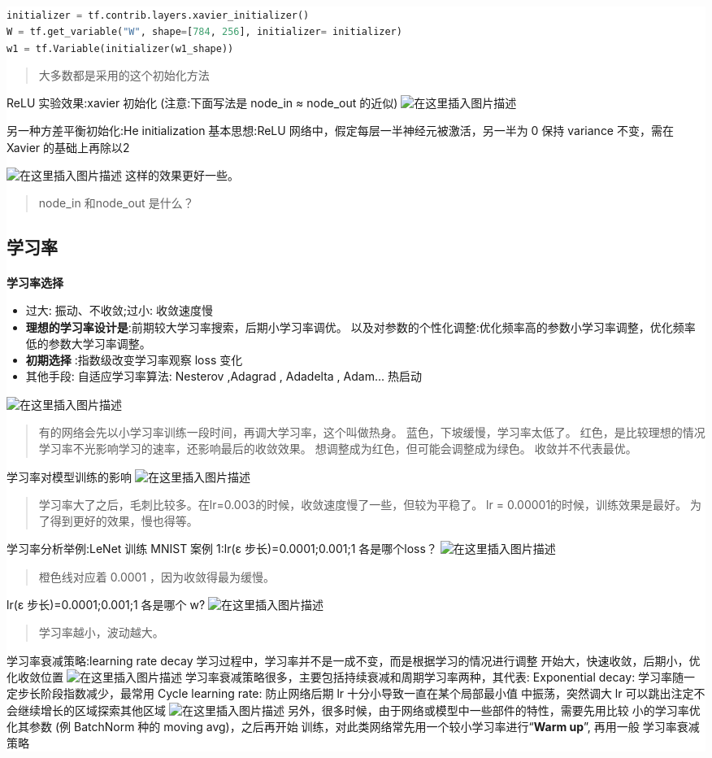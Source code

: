 ```py
initializer = tf.contrib.layers.xavier_initializer()
W = tf.get_variable("W", shape=[784, 256], initializer= initializer)
w1 = tf.Variable(initializer(w1_shape))
```
> 大多数都是采用的这个初始化方法

ReLU 实验效果:xavier 初始化 (注意:下面写法是 node_in ≈ node_out 的近似)
![在这里插入图片描述](https://img-blog.csdnimg.cn/20190617152900716.png?x-oss-process=image/watermark,type_ZmFuZ3poZW5naGVpdGk,shadow_10,text_aHR0cHM6Ly9ibG9nLmNzZG4ubmV0L05HVWV2ZXIxNQ==,size_16,color_FFFFFF,t_70)

另一种方差平衡初始化:He initialization
基本思想:ReLU 网络中，假定每层一半神经元被激活，另一半为 0 保持 variance 不变，需在 Xavier 的基础上再除以2

![在这里插入图片描述](https://img-blog.csdnimg.cn/2019061715293121.png?x-oss-process=image/watermark,type_ZmFuZ3poZW5naGVpdGk,shadow_10,text_aHR0cHM6Ly9ibG9nLmNzZG4ubmV0L05HVWV2ZXIxNQ==,size_16,color_FFFFFF,t_70)
这样的效果更好一些。

> node_in 和node_out 是什么？

## 学习率
**学习率选择**
- 过大: 振动、不收敛;过小: 收敛速度慢 
- **理想的学习率设计是**:前期较大学习率搜索，后期小学习率调优。 
以及对参数的个性化调整:优化频率高的参数小学习率调整，优化频率低的参数大学习率调整。 
- **初期选择** :指数级改变学习率观察 loss 变化
- 其他手段:
自适应学习率算法: Nesterov ,Adagrad , Adadelta , Adam... 热启动

![在这里插入图片描述](https://img-blog.csdnimg.cn/20190617153239189.png?x-oss-process=image/watermark,type_ZmFuZ3poZW5naGVpdGk,shadow_10,text_aHR0cHM6Ly9ibG9nLmNzZG4ubmV0L05HVWV2ZXIxNQ==,size_16,color_FFFFFF,t_70)
> 有的网络会先以小学习率训练一段时间，再调大学习率，这个叫做热身。
> 蓝色，下坡缓慢，学习率太低了。
> 红色，是比较理想的情况
> 学习率不光影响学习的速率，还影响最后的收敛效果。
> 想调整成为红色，但可能会调整成为绿色。 收敛并不代表最优。

学习率对模型训练的影响
![在这里插入图片描述](https://img-blog.csdnimg.cn/20190617153622738.png?x-oss-process=image/watermark,type_ZmFuZ3poZW5naGVpdGk,shadow_10,text_aHR0cHM6Ly9ibG9nLmNzZG4ubmV0L05HVWV2ZXIxNQ==,size_16,color_FFFFFF,t_70)
> 学习率大了之后，毛刺比较多。在lr=0.003的时候，收敛速度慢了一些，但较为平稳了。
> lr = 0.00001的时候，训练效果是最好。 为了得到更好的效果，慢也得等。

学习率分析举例:LeNet 训练 MNIST
案例 1:lr(ε 步长)=0.0001;0.001;1 各是哪个loss？
![在这里插入图片描述](https://img-blog.csdnimg.cn/20190617154012206.png?x-oss-process=image/watermark,type_ZmFuZ3poZW5naGVpdGk,shadow_10,text_aHR0cHM6Ly9ibG9nLmNzZG4ubmV0L05HVWV2ZXIxNQ==,size_16,color_FFFFFF,t_70)
> 橙色线对应着 0.0001 ，因为收敛得最为缓慢。

lr(ε 步长)=0.0001;0.001;1 各是哪个 w?
![在这里插入图片描述](https://img-blog.csdnimg.cn/20190617154238833.png?x-oss-process=image/watermark,type_ZmFuZ3poZW5naGVpdGk,shadow_10,text_aHR0cHM6Ly9ibG9nLmNzZG4ubmV0L05HVWV2ZXIxNQ==,size_16,color_FFFFFF,t_70)
> 学习率越小，波动越大。


学习率衰减策略:learning rate decay 学习过程中，学习率并不是一成不变，而是根据学习的情况进行调整 开始大，快速收敛，后期小，优化收敛位置
![在这里插入图片描述](https://img-blog.csdnimg.cn/20190617154400288.png?x-oss-process=image/watermark,type_ZmFuZ3poZW5naGVpdGk,shadow_10,text_aHR0cHM6Ly9ibG9nLmNzZG4ubmV0L05HVWV2ZXIxNQ==,size_16,color_FFFFFF,t_70)
学习率衰减策略很多，主要包括持续衰减和周期学习率两种，其代表: Exponential decay: 学习率随一定步长阶段指数减少，最常用
Cycle learning rate: 防止网络后期 lr 十分小导致一直在某个局部最小值 中振荡，突然调大 lr 可以跳出注定不会继续增长的区域探索其他区域
![在这里插入图片描述](https://img-blog.csdnimg.cn/20190617154658803.png?x-oss-process=image/watermark,type_ZmFuZ3poZW5naGVpdGk,shadow_10,text_aHR0cHM6Ly9ibG9nLmNzZG4ubmV0L05HVWV2ZXIxNQ==,size_16,color_FFFFFF,t_70)
另外，很多时候，由于网络或模型中一些部件的特性，需要先用比较 小的学习率优化其参数 (例 BatchNorm 种的 moving avg)，之后再开始 训练，对此类网络常先用一个较小学习率进行“**Warm up**”, 再用一般 学习率衰减策略
